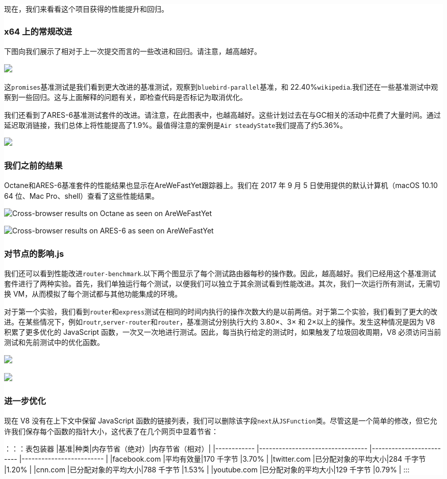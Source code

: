 现在，我们来看看这个项目获得的性能提升和回归。

### x64 上的常规改进

下图向我们展示了相对于上一次提交而言的一些改进和回归。请注意，越高越好。

![](../_img/lazy-unlinking/x64.png)

这`promises`基准测试是我们看到更大改进的基准测试，观察到`bluebird-parallel`基准，和 22.40%`wikipedia`.我们还在一些基准测试中观察到一些回归。这与上面解释的问题有关，即检查代码是否标记为取消优化。

我们还看到了ARES-6基准测试套件的改进。请注意，在此图表中，也越高越好。这些计划过去在与GC相关的活动中花费了大量时间。通过延迟取消链接，我们总体上将性能提高了1.9%。最值得注意的案例是`Air steadyState`我们提高了约5.36%。

![](../_img/lazy-unlinking/ares6.png)

### 我们之前的结果

Octane和ARES-6基准套件的性能结果也显示在AreWeFastYet跟踪器上。我们在 2017 年 9 月 5 日使用提供的默认计算机（macOS 10.10 64 位、Mac Pro、shell）查看了这些性能结果。

![Cross-browser results on Octane as seen on AreWeFastYet](../_img/lazy-unlinking/awfy-octane.png)

![Cross-browser results on ARES-6 as seen on AreWeFastYet](../_img/lazy-unlinking/awfy-ares6.png)

### 对节点的影响.js

我们还可以看到性能改进`router-benchmark`.以下两个图显示了每个测试路由器每秒的操作数。因此，越高越好。我们已经用这个基准测试套件进行了两种实验。首先，我们单独运行每个测试，以便我们可以独立于其余测试看到性能改进。其次，我们一次运行所有测试，无需切换 VM，从而模拟了每个测试都与其他功能集成的环境。

对于第一个实验，我们看到`router`和`express`测试在相同的时间内执行的操作次数大约是以前两倍。对于第二个实验，我们看到了更大的改进。在某些情况下，例如`routr`,`server-router`和`router`，基准测试分别执行大约 3.80×、3× 和 2×以上的操作。发生这种情况是因为 V8 积累了更多优化的 JavaScript 函数，一次又一次地进行测试。因此，每当执行给定的测试时，如果触发了垃圾回收周期，V8 必须访问当前测试和先前测试中的优化函数。

![](../_img/lazy-unlinking/router.png)

![](../_img/lazy-unlinking/router-integrated.png)

### 进一步优化

现在 V8 没有在上下文中保留 JavaScript 函数的链接列表，我们可以删除该字段`next`从`JSFunction`类。尽管这是一个简单的修改，但它允许我们保存每个函数的指针大小，这代表了在几个网页中显着节省：

：：：表包装器
|基准|种类|内存节省（绝对）|内存节省（相对）|
|------------ |--------------------------------- |------------------------- |------------------------- |
|facebook.com |平均有效量|170 千字节 |3.70% |
|twitter.com |已分配对象的平均大小|284 千字节 |1.20% |
|cnn.com |已分配对象的平均大小|788 千字节 |1.53% |
|youtube.com |已分配对象的平均大小|129 千字节 |0.79% |
:::
